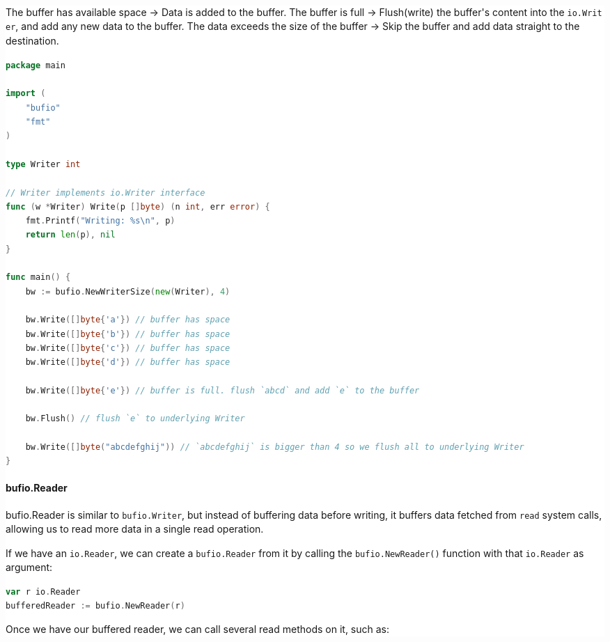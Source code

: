 The buffer has available space -> Data is added to the buffer.
The buffer is full -> Flush(write) the buffer's content into the `io.Writer`, and add any new data to the buffer.
The data exceeds the size of the buffer -> Skip the buffer and add data straight to the destination.

``` go
package main

import (
    "bufio"
    "fmt"
)

type Writer int

// Writer implements io.Writer interface
func (w *Writer) Write(p []byte) (n int, err error) {
    fmt.Printf("Writing: %s\n", p)
    return len(p), nil
}

func main() {
    bw := bufio.NewWriterSize(new(Writer), 4)

    bw.Write([]byte{'a'}) // buffer has space
    bw.Write([]byte{'b'}) // buffer has space
    bw.Write([]byte{'c'}) // buffer has space
    bw.Write([]byte{'d'}) // buffer has space

    bw.Write([]byte{'e'}) // buffer is full. flush `abcd` and add `e` to the buffer

    bw.Flush() // flush `e` to underlying Writer

    bw.Write([]byte("abcdefghij")) // `abcdefghij` is bigger than 4 so we flush all to underlying Writer
}
```
#### bufio.Reader
bufio.Reader is similar to `bufio.Writer`, but instead of buffering data before writing, it buffers data fetched from `read` system calls, allowing us to read more data in a single read operation.

If we have an `io.Reader`, we can create a `bufio.Reader` from it by calling the `bufio.NewReader()` function with that `io.Reader` as argument:

``` go
var r io.Reader
bufferedReader := bufio.NewReader(r)
```
Once we have our buffered reader, we can call several read methods on it, such as:

